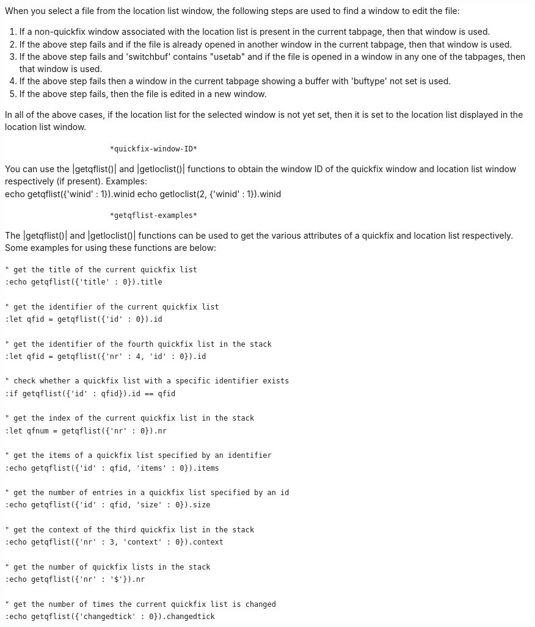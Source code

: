 When you select a file from the location list window, the following steps are
used to find a window to edit the file:

1. If a non-quickfix window associated with the location list is present in
   the current tabpage, then that window is used.
2. If the above step fails and if the file is already opened in another window
   in the current tabpage, then that window is used.
3. If the above step fails and 'switchbuf' contains "usetab" and if the file
   is opened in a window in any one of the tabpages, then that window is used.
4. If the above step fails then a window in the current tabpage showing a
   buffer with 'buftype' not set is used.
5. If the above step fails, then the file is edited in a new window.

In all of the above cases, if the location list for the selected window is not
yet set, then it is set to the location list displayed in the location list
window.

							*quickfix-window-ID*
You can use the |getqflist()| and |getloclist()| functions to obtain the
window ID of the quickfix window and location list window respectively (if
present).  Examples:  
	echo getqflist({'winid' : 1}).winid
	echo getloclist(2, {'winid' : 1}).winid
 
							*getqflist-examples*
The |getqflist()| and |getloclist()| functions can be used to get the various
attributes of a quickfix and location list respectively. Some examples for
using these functions are below:
 
    " get the title of the current quickfix list
    :echo getqflist({'title' : 0}).title

    " get the identifier of the current quickfix list
    :let qfid = getqflist({'id' : 0}).id

    " get the identifier of the fourth quickfix list in the stack
    :let qfid = getqflist({'nr' : 4, 'id' : 0}).id

    " check whether a quickfix list with a specific identifier exists
    :if getqflist({'id' : qfid}).id == qfid

    " get the index of the current quickfix list in the stack
    :let qfnum = getqflist({'nr' : 0}).nr

    " get the items of a quickfix list specified by an identifier
    :echo getqflist({'id' : qfid, 'items' : 0}).items

    " get the number of entries in a quickfix list specified by an id
    :echo getqflist({'id' : qfid, 'size' : 0}).size

    " get the context of the third quickfix list in the stack
    :echo getqflist({'nr' : 3, 'context' : 0}).context

    " get the number of quickfix lists in the stack
    :echo getqflist({'nr' : '$'}).nr

    " get the number of times the current quickfix list is changed
    :echo getqflist({'changedtick' : 0}).changedtick
